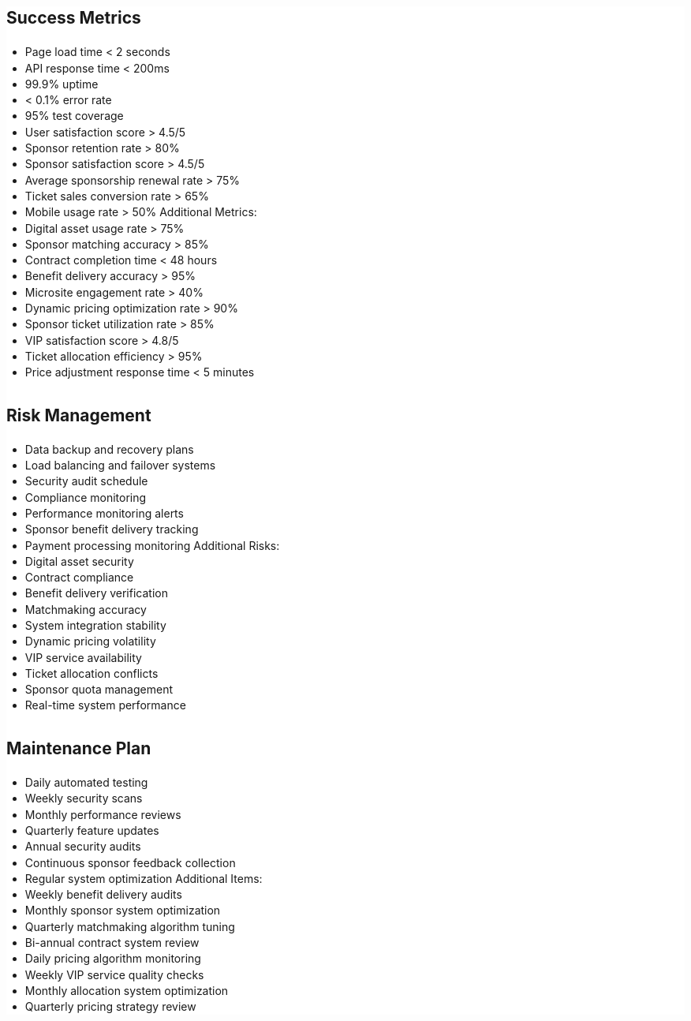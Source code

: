 ## Success Metrics
- Page load time < 2 seconds
- API response time < 200ms
- 99.9% uptime
- < 0.1% error rate
- 95% test coverage
- User satisfaction score > 4.5/5
- Sponsor retention rate > 80%
- Sponsor satisfaction score > 4.5/5
- Average sponsorship renewal rate > 75%
- Ticket sales conversion rate > 65%
- Mobile usage rate > 50%
Additional Metrics:
- Digital asset usage rate > 75%
- Sponsor matching accuracy > 85%
- Contract completion time < 48 hours
- Benefit delivery accuracy > 95%
- Microsite engagement rate > 40%
- Dynamic pricing optimization rate > 90%
- Sponsor ticket utilization rate > 85%
- VIP satisfaction score > 4.8/5
- Ticket allocation efficiency > 95%
- Price adjustment response time < 5 minutes

## Risk Management
- Data backup and recovery plans
- Load balancing and failover systems
- Security audit schedule
- Compliance monitoring
- Performance monitoring alerts
- Sponsor benefit delivery tracking
- Payment processing monitoring
Additional Risks:
- Digital asset security
- Contract compliance
- Benefit delivery verification
- Matchmaking accuracy
- System integration stability
- Dynamic pricing volatility
- VIP service availability
- Ticket allocation conflicts
- Sponsor quota management
- Real-time system performance

## Maintenance Plan
- Daily automated testing
- Weekly security scans
- Monthly performance reviews
- Quarterly feature updates
- Annual security audits
- Continuous sponsor feedback collection
- Regular system optimization
Additional Items:
- Weekly benefit delivery audits
- Monthly sponsor system optimization
- Quarterly matchmaking algorithm tuning
- Bi-annual contract system review
- Daily pricing algorithm monitoring
- Weekly VIP service quality checks
- Monthly allocation system optimization
- Quarterly pricing strategy review
